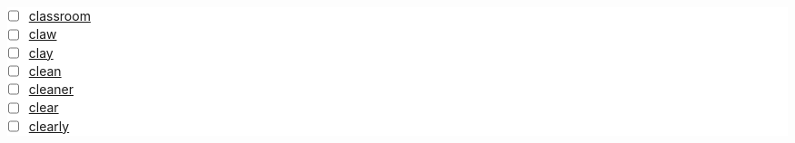 - [ ] [classroom](https://github.com/Tdahuyou/qwerty-learner-tools/blob/main/dict/GaoZhong_2/classroom.md)
- [ ] [claw](https://github.com/Tdahuyou/qwerty-learner-tools/blob/main/dict/GaoZhong_2/claw.md)
- [ ] [clay](https://github.com/Tdahuyou/qwerty-learner-tools/blob/main/dict/GaoZhong_2/clay.md)
- [ ] [clean](https://github.com/Tdahuyou/qwerty-learner-tools/blob/main/dict/GaoZhong_2/clean.md)
- [ ] [cleaner](https://github.com/Tdahuyou/qwerty-learner-tools/blob/main/dict/GaoZhong_2/cleaner.md)
- [ ] [clear](https://github.com/Tdahuyou/qwerty-learner-tools/blob/main/dict/GaoZhong_2/clear.md)
- [ ] [clearly](https://github.com/Tdahuyou/qwerty-learner-tools/blob/main/dict/GaoZhong_2/clearly.md)
